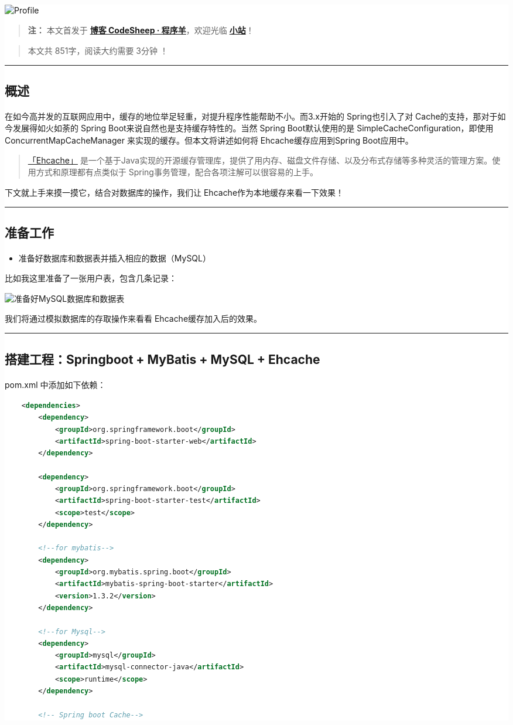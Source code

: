 
![Profile](https://upload-images.jianshu.io/upload_images/9824247-41f570d950466389.jpg?imageMogr2/auto-orient/strip%7CimageView2/2/w/1240)

>**注：** 本文首发于  [**博客 CodeSheep · 程序羊**](http://www.codesheep.cn)，欢迎光临 [**小站**](http://www.codesheep.cn)！

> 本文共 851字，阅读大约需要 3分钟 ！ 

---

## 概述

在如今高并发的互联网应用中，缓存的地位举足轻重，对提升程序性能帮助不小。而3.x开始的 Spring也引入了对 Cache的支持，那对于如今发展得如火如荼的 Spring Boot来说自然也是支持缓存特性的。当然 Spring Boot默认使用的是 SimpleCacheConfiguration，即使用ConcurrentMapCacheManager 来实现的缓存。但本文将讲述如何将 Ehcache缓存应用到Spring Boot应用中。

> [「Ehcache」](http://www.ehcache.org/) 是一个基于Java实现的开源缓存管理库，提供了用内存、磁盘文件存储、以及分布式存储等多种灵活的管理方案。使用方式和原理都有点类似于 Spring事务管理，配合各项注解可以很容易的上手。

下文就上手来摸一摸它，结合对数据库的操作，我们让 Ehcache作为本地缓存来看一下效果！

---

## 准备工作

- 准备好数据库和数据表并插入相应的数据（MySQL）

比如我这里准备了一张用户表，包含几条记录：

![准备好MySQL数据库和数据表](https://upload-images.jianshu.io/upload_images/9824247-992f9127ba25b450.png?imageMogr2/auto-orient/strip%7CimageView2/2/w/1240)

我们将通过模拟数据库的存取操作来看看 Ehcache缓存加入后的效果。

---

## 搭建工程：Springboot + MyBatis + MySQL + Ehcache

pom.xml 中添加如下依赖：

```xml
    <dependencies>
        <dependency>
            <groupId>org.springframework.boot</groupId>
            <artifactId>spring-boot-starter-web</artifactId>
        </dependency>

        <dependency>
            <groupId>org.springframework.boot</groupId>
            <artifactId>spring-boot-starter-test</artifactId>
            <scope>test</scope>
        </dependency>

        <!--for mybatis-->
        <dependency>
            <groupId>org.mybatis.spring.boot</groupId>
            <artifactId>mybatis-spring-boot-starter</artifactId>
            <version>1.3.2</version>
        </dependency>

        <!--for Mysql-->
        <dependency>
            <groupId>mysql</groupId>
            <artifactId>mysql-connector-java</artifactId>
            <scope>runtime</scope>
        </dependency>

        <!-- Spring boot Cache-->
```